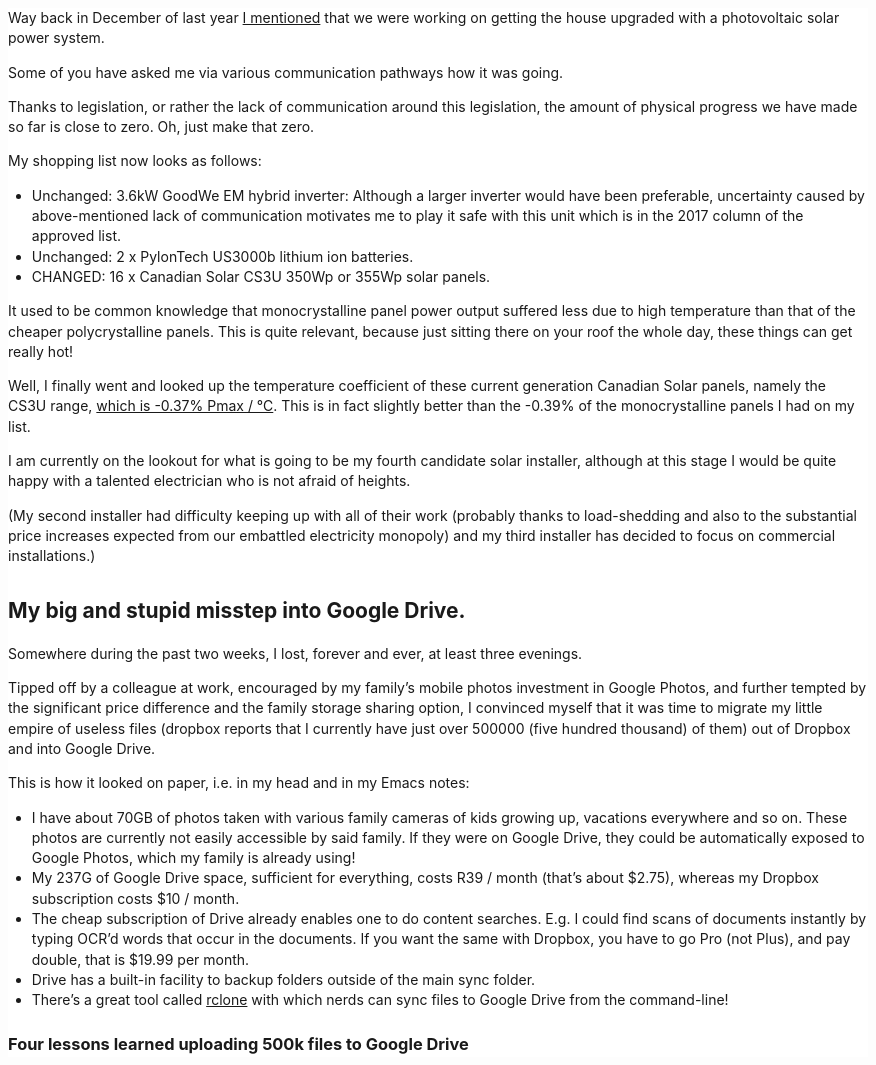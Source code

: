 Way back in December of last year [I mentioned][3] that we were working on getting the house upgraded with a photovoltaic solar power system.

Some of you have asked me via various communication pathways how it was going.

Thanks to legislation, or rather the lack of communication around this legislation, the amount of physical progress we have made so far is close to zero. Oh, just make that zero.

My shopping list now looks as follows:

  * Unchanged: 3.6kW GoodWe EM hybrid inverter: Although a larger inverter would have been preferable, uncertainty caused by above-mentioned lack of communication motivates me to play it safe with this unit which is in the 2017 column of the approved list.
  * Unchanged: 2 x PylonTech US3000b lithium ion batteries.
  * CHANGED: 16 x Canadian Solar CS3U 350Wp or 355Wp solar panels.

It used to be common knowledge that monocrystalline panel power output suffered less due to high temperature than that of the cheaper polycrystalline panels. This is quite relevant, because just sitting there on your roof the whole day, these things can get really hot!

Well, I finally went and looked up the temperature coefficient of these current generation Canadian Solar panels, namely the CS3U range, [which is -0.37% Pmax / ℃][4]. This is in fact slightly better than the -0.39% of the monocrystalline panels I had on my list.

I am currently on the lookout for what is going to be my fourth candidate solar installer, although at this stage I would be quite happy with a talented electrician who is not afraid of heights.

(My second installer had difficulty keeping up with all of their work (probably thanks to load-shedding and also to the substantial price increases expected from our embattled electricity monopoly) and my third installer has decided to focus on commercial installations.)

## My big and stupid misstep into Google Drive.

Somewhere during the past two weeks, I lost, forever and ever, at least three evenings.

Tipped off by a colleague at work, encouraged by my family&#8217;s mobile photos investment in Google Photos, and further tempted by the significant price difference and the family storage sharing option, I convinced myself that it was time to migrate my little empire of useless files (dropbox reports that I currently have just over 500000 (five hundred thousand) of them) out of Dropbox and into Google Drive.

This is how it looked on paper, i.e. in my head and in my Emacs notes:

  * I have about 70GB of photos taken with various family cameras of kids growing up, vacations everywhere and so on. These photos are currently not easily accessible by said family. If they were on Google Drive, they could be automatically exposed to Google Photos, which my family is already using!
  * My 237G of Google Drive space, sufficient for everything, costs R39 / month (that&#8217;s about $2.75), whereas my Dropbox subscription costs $10 / month.
  * The cheap subscription of Drive already enables one to do content searches. E.g. I could find scans of documents instantly by typing OCR&#8217;d words that occur in the documents. If you want the same with Dropbox, you have to go Pro (not Plus), and pay double, that is $19.99 per month.
  * Drive has a built-in facility to backup folders outside of the main sync folder.
  * There&#8217;s a great tool called [rclone][5] with which nerds can sync files to Google Drive from the command-line!

### Four lessons learned uploading 500k files to Google Drive


 [1]: /2010/07/26/island-style-weekly-head-voices-27/
 [2]: https://en.wikipedia.org/wiki/Head_girl_and_head_boy
 [3]: /2018/12/19/weekly-head-voices-159-extreme/#extreme-solar
 [4]: https://www.canadiansolar.com/upload/521adedf1d5fecb9/e5ba81805bf70380.pdf
 [5]: https://rclone.org/
 [6]: https://rclone.org/drive/#making-your-own-client-id
 [7]: https://www.insynchq.com
 [8]: https://www.behavioraleconomics.com/resources/mini-encyclopedia-of-be/sunk-cost-fallacy/
 [9]: http://dirvish.org
 [10]: https://www.storagereview.com/seagate_4tb_backup_plus_portable_drive_review
 [11]: https://cpbotha.net/2011/02/19/on-the-importance-of-taking-notes-weekly-head-voices-38/#three
 [12]: https://samharris.org/podcasts/143-keys-mind/